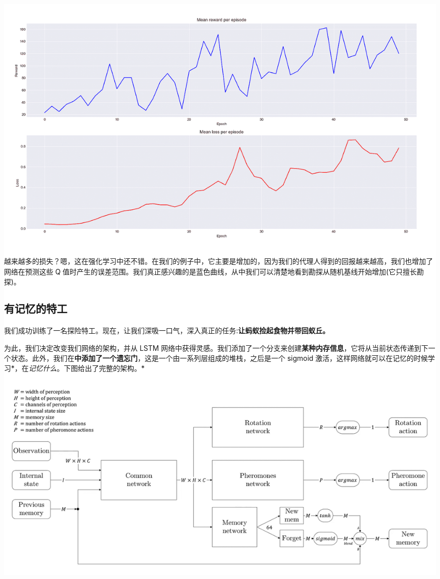 ![](img/a5028f2a19313466ec1ede110cdb473f.png)

越来越多的损失？嗯，这在强化学习中还不错。在我们的例子中，它主要是增加的，因为我们的代理人得到的回报越来越高，我们也增加了网络在预测这些 Q 值时产生的误差范围。我们真正感兴趣的是蓝色曲线，从中我们可以清楚地看到勘探从随机基线开始增加(它只擅长勘探)。

## 有记忆的特工

我们成功训练了一名探险特工。现在，让我们深吸一口气，深入真正的任务:**让蚂蚁捡起食物并带回蚁丘。**

为此，我们决定改变我们网络的架构，并从 LSTM 网络中获得灵感。我们添加了一个分支来创建**某种内存信息**，它将从当前状态传递到下一个状态。此外，我们在**中添加了一个遗忘门**，这是一个由一系列层组成的堆栈，之后是一个 sigmoid 激活，这样网络就可以在记忆的时候学习*，在*记忆什么*。下图给出了完整的架构。*

![](img/209521b92dd36c5727db14cbb43c3193.png)
